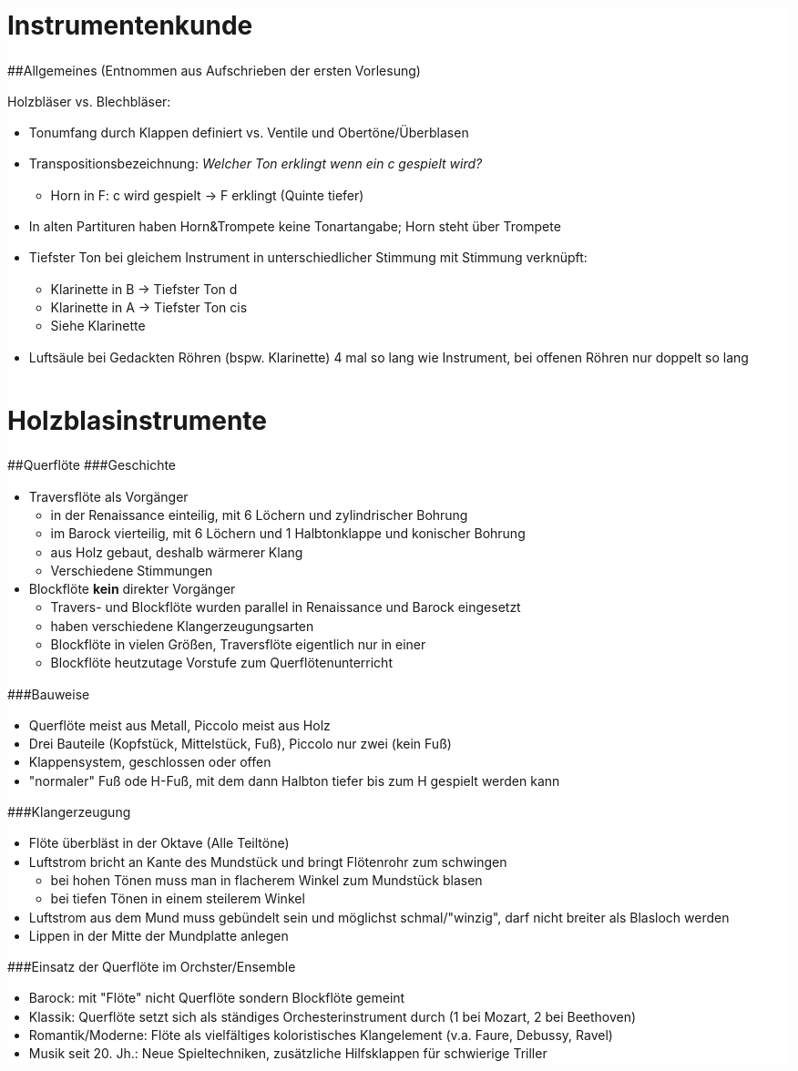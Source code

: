 Instrumentenkunde
=================
##Allgemeines
(Entnommen aus Aufschrieben der ersten Vorlesung)

Holzbläser vs. Blechbläser:
- Tonumfang durch Klappen definiert vs. Ventile und Obertöne/Überblasen

- Transpositionsbezeichnung: *Welcher Ton erklingt wenn ein c gespielt wird?*
    - Horn in F: c wird gespielt -> F erklingt (Quinte tiefer)
- In alten Partituren haben Horn&Trompete keine Tonartangabe; Horn steht über Trompete
- Tiefster Ton bei gleichem Instrument in unterschiedlicher Stimmung mit Stimmung verknüpft:
    - Klarinette in B -> Tiefster Ton d
    - Klarinette in A -> Tiefster Ton cis
    - Siehe Klarinette
- Luftsäule bei Gedackten Röhren (bspw. Klarinette) 4 mal so lang wie Instrument, bei offenen Röhren nur doppelt so lang

Holzblasinstrumente
===================
##Querflöte
###Geschichte
- Traversflöte als Vorgänger
    - in der Renaissance einteilig, mit 6 Löchern und zylindrischer Bohrung
    - im Barock vierteilig, mit 6 Löchern und 1 Halbtonklappe und konischer Bohrung
    - aus Holz gebaut, deshalb wärmerer Klang
    - Verschiedene Stimmungen
- Blockflöte **kein** direkter Vorgänger
    - Travers- und Blockflöte wurden parallel in Renaissance und Barock eingesetzt
    - haben verschiedene Klangerzeugungsarten
    - Blockflöte in vielen Größen, Traversflöte eigentlich nur in einer
    - Blockflöte heutzutage Vorstufe zum Querflötenunterricht
    
###Bauweise
- Querflöte meist aus Metall, Piccolo meist aus Holz
- Drei Bauteile (Kopfstück, Mittelstück, Fuß), Piccolo nur zwei (kein Fuß)
- Klappensystem, geschlossen oder offen
- "normaler" Fuß ode H-Fuß, mit dem dann Halbton tiefer bis zum H gespielt werden kann

###Klangerzeugung
- Flöte überbläst in der Oktave (Alle Teiltöne)
- Luftstrom bricht an Kante des Mundstück und bringt Flötenrohr zum schwingen
    - bei hohen Tönen muss man in flacherem Winkel zum Mundstück blasen
    - bei tiefen Tönen in einem steilerem Winkel
- Luftstrom aus dem Mund muss gebündelt sein und möglichst schmal/"winzig", darf nicht breiter als Blasloch werden
- Lippen in der Mitte der Mundplatte anlegen

###Einsatz der Querflöte im Orchster/Ensemble
- Barock: mit "Flöte" nicht Querflöte sondern Blockflöte gemeint
- Klassik: Querflöte setzt sich als ständiges Orchesterinstrument durch (1 bei Mozart, 2 bei Beethoven)
- Romantik/Moderne: Flöte als vielfältiges koloristisches Klangelement (v.a. Faure, Debussy, Ravel)
- Musik seit 20. Jh.: Neue Spieltechniken, zusätzliche Hilfsklappen für schwierige Triller
